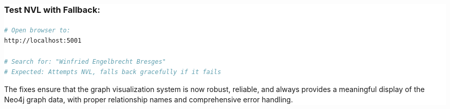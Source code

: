 ### **Test NVL with Fallback:**
```bash
# Open browser to:
http://localhost:5001

# Search for: "Winfried Engelbrecht Bresges"  
# Expected: Attempts NVL, falls back gracefully if it fails
```

The fixes ensure that the graph visualization system is now robust, reliable, and always provides a meaningful display of the Neo4j graph data, with proper relationship names and comprehensive error handling.
